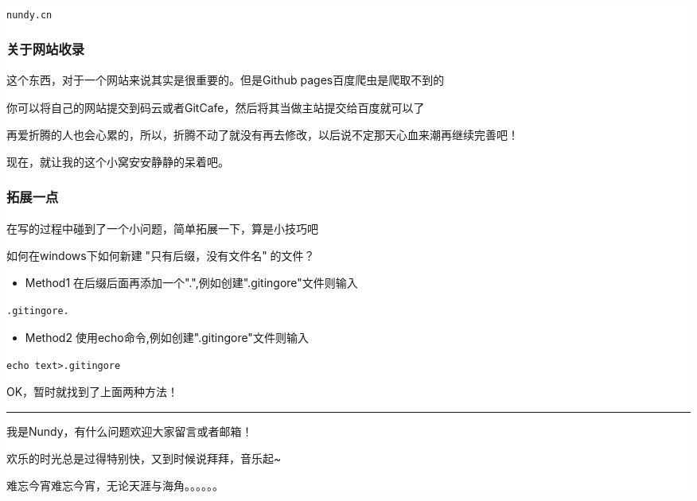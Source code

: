 ```
nundy.cn
```

### 关于网站收录

这个东西，对于一个网站来说其实是很重要的。但是Github pages百度爬虫是爬取不到的

你可以将自己的网站提交到码云或者GitCafe，然后将其当做主站提交给百度就可以了

再爱折腾的人也会心累的，所以，折腾不动了就没有再去修改，以后说不定那天心血来潮再继续完善吧！

现在，就让我的这个小窝安安静静的呆着吧。

### 拓展一点

在写的过程中碰到了一个小问题，简单拓展一下，算是小技巧吧

如何在windows下如何新建 "只有后缀，没有文件名" 的文件？


+ Method1 在后缀后面再添加一个".",例如创建".gitingore"文件则输入

```
.gitingore.
```

+ Method2 使用echo命令,例如创建".gitingore"文件则输入

```
echo text>.gitingore
```

OK，暂时就找到了上面两种方法！

---

我是Nundy，有什么问题欢迎大家留言或者邮箱！

欢乐的时光总是过得特别快，又到时候说拜拜，音乐起~

难忘今宵难忘今宵，无论天涯与海角。。。。。。